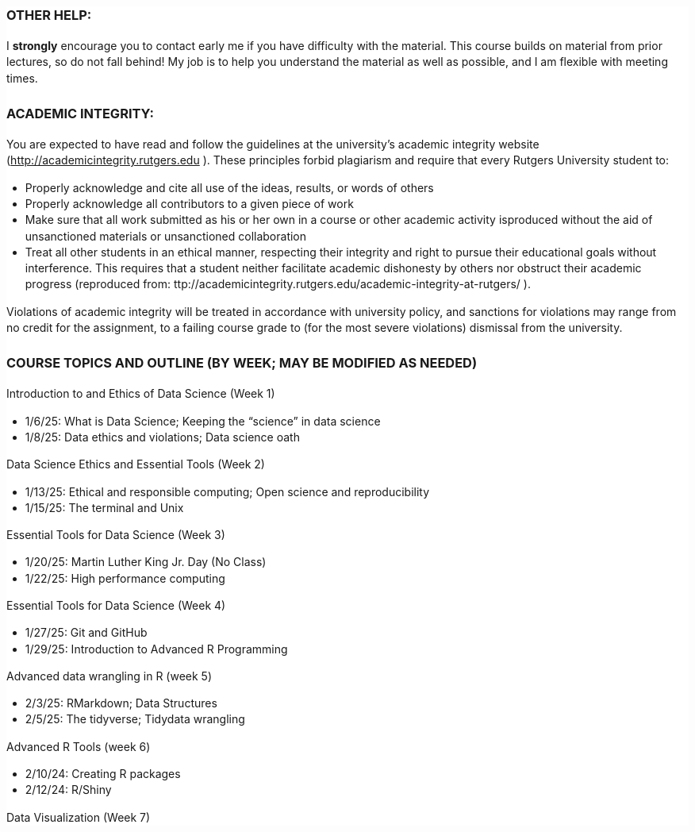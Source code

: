 ### OTHER HELP: 
I **strongly** encourage you to contact early me if you have difficulty with the material. This course builds on material from prior lectures, so do not fall behind! My job is to help you understand the material as well as possible, and I am flexible with meeting times.

### ACADEMIC INTEGRITY: 
You are expected to have read and follow the guidelines at the university’s academic integrity website (http://academicintegrity.rutgers.edu ). These principles forbid plagiarism and require that every Rutgers University student to:

* Properly acknowledge and cite all use of the ideas, results, or words of others
* Properly acknowledge all contributors to a given piece of work
* Make sure that all work submitted as his or her own in a course or other academic activity isproduced without the aid of unsanctioned materials or unsanctioned collaboration
* Treat all other students in an ethical manner, respecting their integrity and right to pursue their educational goals without interference. This requires that a student neither facilitate academic dishonesty by others nor obstruct their academic progress (reproduced from: ttp://academicintegrity.rutgers.edu/academic-integrity-at-rutgers/ ).

Violations of academic integrity will be treated in accordance with university policy, and sanctions for violations may range from no credit for the assignment, to a failing course grade to (for the most severe violations) dismissal from the university.

### COURSE TOPICS AND OUTLINE (BY WEEK; MAY BE MODIFIED AS NEEDED)
Introduction to and Ethics of Data Science (Week 1)

* 1/6/25: What is Data Science; Keeping the “science” in data science
* 1/8/25: Data ethics and violations; Data science oath

Data Science Ethics and Essential Tools (Week 2)

* 1/13/25: Ethical and responsible computing; Open science and reproducibility
* 1/15/25: The terminal and Unix

Essential Tools for Data Science (Week 3)

* 1/20/25: Martin Luther King Jr. Day (No Class)
* 1/22/25: High performance computing

Essential Tools for Data Science (Week 4)

* 1/27/25: Git and GitHub
* 1/29/25: Introduction to Advanced R Programming

Advanced data wrangling in R (week 5)

* 2/3/25: RMarkdown; Data Structures
* 2/5/25: The tidyverse; Tidydata wrangling

Advanced R Tools (week 6)

* 2/10/24: Creating R packages
* 2/12/24: R/Shiny

Data Visualization (Week 7)
